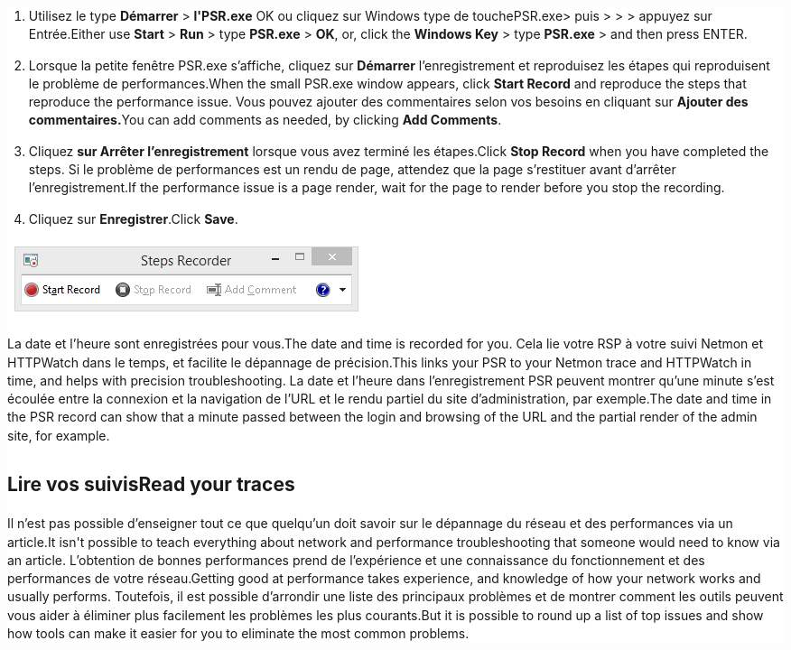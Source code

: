 1. <span data-ttu-id="7c77e-199">Utilisez le type **Démarrer** \> **l'PSR.exe** OK ou cliquez sur Windows type de touchePSR.exe\> puis  \>   \>  \> appuyez sur Entrée.</span><span class="sxs-lookup"><span data-stu-id="7c77e-199">Either use **Start** \> **Run** \> type **PSR.exe** \> **OK**, or, click the **Windows Key** \> type **PSR.exe** \> and then press ENTER.</span></span>

2. <span data-ttu-id="7c77e-200">Lorsque la petite fenêtre PSR.exe s’affiche, cliquez sur **Démarrer** l’enregistrement et reproduisez les étapes qui reproduisent le problème de performances.</span><span class="sxs-lookup"><span data-stu-id="7c77e-200">When the small PSR.exe window appears, click **Start Record** and reproduce the steps that reproduce the performance issue.</span></span> <span data-ttu-id="7c77e-201">Vous pouvez ajouter des commentaires selon vos besoins en cliquant sur **Ajouter des commentaires.**</span><span class="sxs-lookup"><span data-stu-id="7c77e-201">You can add comments as needed, by clicking **Add Comments**.</span></span>

3. <span data-ttu-id="7c77e-202">Cliquez **sur Arrêter l’enregistrement** lorsque vous avez terminé les étapes.</span><span class="sxs-lookup"><span data-stu-id="7c77e-202">Click **Stop Record** when you have completed the steps.</span></span> <span data-ttu-id="7c77e-203">Si le problème de performances est un rendu de page, attendez que la page s’restituer avant d’arrêter l’enregistrement.</span><span class="sxs-lookup"><span data-stu-id="7c77e-203">If the performance issue is a page render, wait for the page to render before you stop the recording.</span></span>

4. <span data-ttu-id="7c77e-204">Cliquez sur **Enregistrer**.</span><span class="sxs-lookup"><span data-stu-id="7c77e-204">Click **Save**.</span></span>

![Capture d’écran de l’enregistreur d’étapes PSR.exe.](../media/8542b0aa-a3ff-4718-8dc4-43f5521c6c34.PNG)

<span data-ttu-id="7c77e-206">La date et l’heure sont enregistrées pour vous.</span><span class="sxs-lookup"><span data-stu-id="7c77e-206">The date and time is recorded for you.</span></span> <span data-ttu-id="7c77e-207">Cela lie votre RSP à votre suivi Netmon et HTTPWatch dans le temps, et facilite le dépannage de précision.</span><span class="sxs-lookup"><span data-stu-id="7c77e-207">This links your PSR to your Netmon trace and HTTPWatch in time, and helps with precision troubleshooting.</span></span> <span data-ttu-id="7c77e-208">La date et l’heure dans l’enregistrement PSR peuvent montrer qu’une minute s’est écoulée entre la connexion et la navigation de l’URL et le rendu partiel du site d’administration, par exemple.</span><span class="sxs-lookup"><span data-stu-id="7c77e-208">The date and time in the PSR record can show that a minute passed between the login and browsing of the URL and the partial render of the admin site, for example.</span></span>

## <a name="read-your-traces"></a><span data-ttu-id="7c77e-209">Lire vos suivis</span><span class="sxs-lookup"><span data-stu-id="7c77e-209">Read your traces</span></span>

<span data-ttu-id="7c77e-210">Il n’est pas possible d’enseigner tout ce que quelqu’un doit savoir sur le dépannage du réseau et des performances via un article.</span><span class="sxs-lookup"><span data-stu-id="7c77e-210">It isn't possible to teach everything about network and performance troubleshooting that someone would need to know via an article.</span></span> <span data-ttu-id="7c77e-211">L’obtention de bonnes performances prend de l’expérience et une connaissance du fonctionnement et des performances de votre réseau.</span><span class="sxs-lookup"><span data-stu-id="7c77e-211">Getting good at performance takes experience, and knowledge of how your network works and usually performs.</span></span> <span data-ttu-id="7c77e-212">Toutefois, il est possible d’arrondir une liste des principaux problèmes et de montrer comment les outils peuvent vous aider à éliminer plus facilement les problèmes les plus courants.</span><span class="sxs-lookup"><span data-stu-id="7c77e-212">But it is possible to round up a list of top issues and show how tools can make it easier for you to eliminate the most common problems.</span></span>
